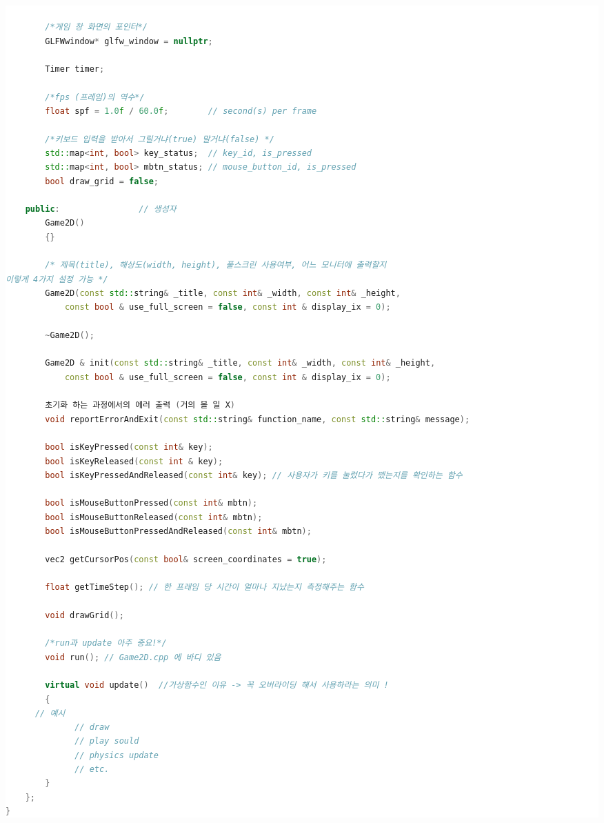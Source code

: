 ```cpp

		/*게임 창 화면의 포인터*/
		GLFWwindow* glfw_window = nullptr;

		Timer timer;

		/*fps (프레임)의 역수*/
		float spf = 1.0f / 60.0f;		 // second(s) per frame

		/*키보드 입력을 받아서 그릴거냐(true) 말거냐(false) */
		std::map<int, bool> key_status;  // key_id, is_pressed
		std::map<int, bool> mbtn_status; // mouse_button_id, is_pressed
		bool draw_grid = false;

	public:                // 생성자
		Game2D()
		{}

		/* 제목(title), 해상도(width, height), 풀스크린 사용여부, 어느 모니터에 출력할지
이렇게 4가지 설정 가능 */
		Game2D(const std::string& _title, const int& _width, const int& _height,
			const bool & use_full_screen = false, const int & display_ix = 0);

		~Game2D();

		Game2D & init(const std::string& _title, const int& _width, const int& _height,
			const bool & use_full_screen = false, const int & display_ix = 0);

		초기화 하는 과정에서의 에러 출력 (거의 볼 일 X)
		void reportErrorAndExit(const std::string& function_name, const std::string& message);

		bool isKeyPressed(const int& key); 
		bool isKeyReleased(const int & key);
		bool isKeyPressedAndReleased(const int& key); // 사용자가 키를 눌렀다가 뗐는지를 확인하는 함수

		bool isMouseButtonPressed(const int& mbtn);
		bool isMouseButtonReleased(const int& mbtn);
		bool isMouseButtonPressedAndReleased(const int& mbtn);

		vec2 getCursorPos(const bool& screen_coordinates = true);

		float getTimeStep(); // 한 프레임 당 시간이 얼마나 지났는지 측정해주는 함수

		void drawGrid();

		/*run과 update 아주 중요!*/ 
 		void run(); // Game2D.cpp 에 바디 있음

		virtual void update()  //가상함수인 이유 -> 꼭 오버라이딩 해서 사용하라는 의미 ! 
		{
      // 예시
			  // draw
			  // play sould
			  // physics update
			  // etc.
		}
	};
}
```
